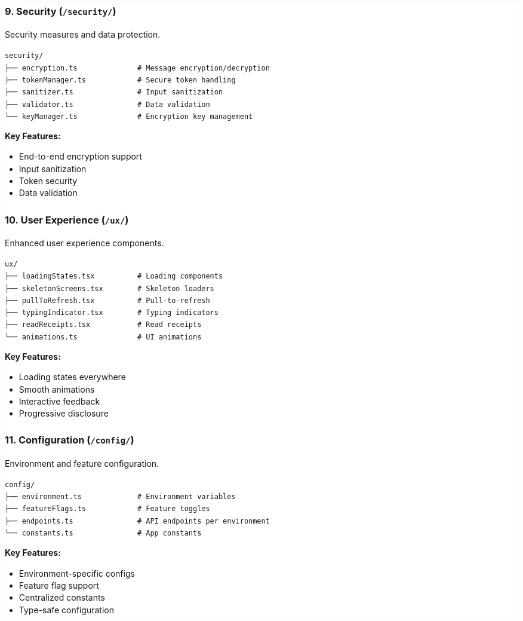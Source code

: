 ### 9. Security (`/security/`)
Security measures and data protection.

```
security/
├── encryption.ts              # Message encryption/decryption
├── tokenManager.ts            # Secure token handling
├── sanitizer.ts               # Input sanitization
├── validator.ts               # Data validation
└── keyManager.ts              # Encryption key management
```

**Key Features:**
- End-to-end encryption support
- Input sanitization
- Token security
- Data validation

### 10. User Experience (`/ux/`)
Enhanced user experience components.

```
ux/
├── loadingStates.tsx          # Loading components
├── skeletonScreens.tsx        # Skeleton loaders
├── pullToRefresh.tsx          # Pull-to-refresh
├── typingIndicator.tsx        # Typing indicators
├── readReceipts.tsx           # Read receipts
└── animations.ts              # UI animations
```

**Key Features:**
- Loading states everywhere
- Smooth animations
- Interactive feedback
- Progressive disclosure

### 11. Configuration (`/config/`)
Environment and feature configuration.

```
config/
├── environment.ts             # Environment variables
├── featureFlags.ts            # Feature toggles
├── endpoints.ts               # API endpoints per environment
└── constants.ts               # App constants
```

**Key Features:**
- Environment-specific configs
- Feature flag support
- Centralized constants
- Type-safe configuration
